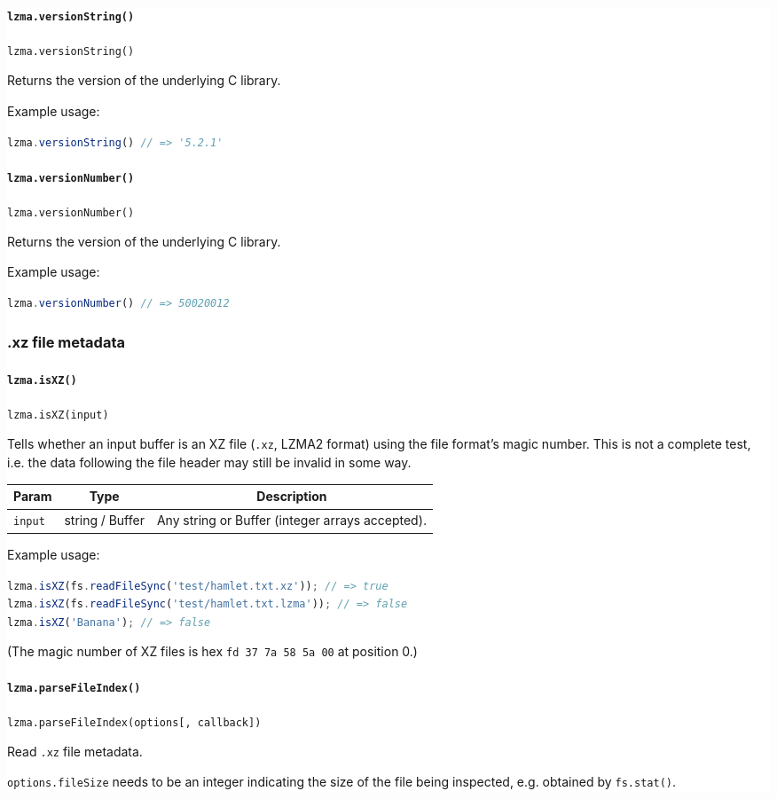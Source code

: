 <a name="api-version-string"></a>
#### `lzma.versionString()`
`lzma.versionString()`

Returns the version of the underlying C library.

Example usage:


```js
lzma.versionString() // => '5.2.1'
```

<a name="api-version-number"></a>
#### `lzma.versionNumber()`
`lzma.versionNumber()`

Returns the version of the underlying C library.

Example usage:


```js
lzma.versionNumber() // => 50020012
```

<a name="api-parse-indexes"></a>
### .xz file metadata

<a name="api-isxz"></a>
#### `lzma.isXZ()`
`lzma.isXZ(input)`

Tells whether an input buffer is an XZ file (`.xz`, LZMA2 format) using the
file format’s magic number. This is not a complete test, i.e. the data
following the file header may still be invalid in some way.

Param        |  Type            |  Description
------------ | ---------------- | --------------
`input`      | string / Buffer  | Any string or Buffer (integer arrays accepted).

Example usage:


```js
lzma.isXZ(fs.readFileSync('test/hamlet.txt.xz')); // => true
lzma.isXZ(fs.readFileSync('test/hamlet.txt.lzma')); // => false
lzma.isXZ('Banana'); // => false
```

(The magic number of XZ files is hex `fd 37 7a 58 5a 00` at position 0.)

<a name="api-parse-file-index"></a>
#### `lzma.parseFileIndex()`
`lzma.parseFileIndex(options[, callback])`

Read `.xz` file metadata.

`options.fileSize` needs to be an integer indicating the size of the file
being inspected, e.g. obtained by `fs.stat()`.


[node-xz]: https://github.com/robey/node-xz
[LZMA-JS]: https://github.com/nmrugg/LZMA-JS
[Q]: https://github.com/kriskowal/q
[duplex]: https://nodejs.org/api/stream.html#stream_class_stream_duplex
[xz-manpage]: https://www.freebsd.org/cgi/man.cgi?query=xz&sektion=1&manpath=FreeBSD+8.3-RELEASE